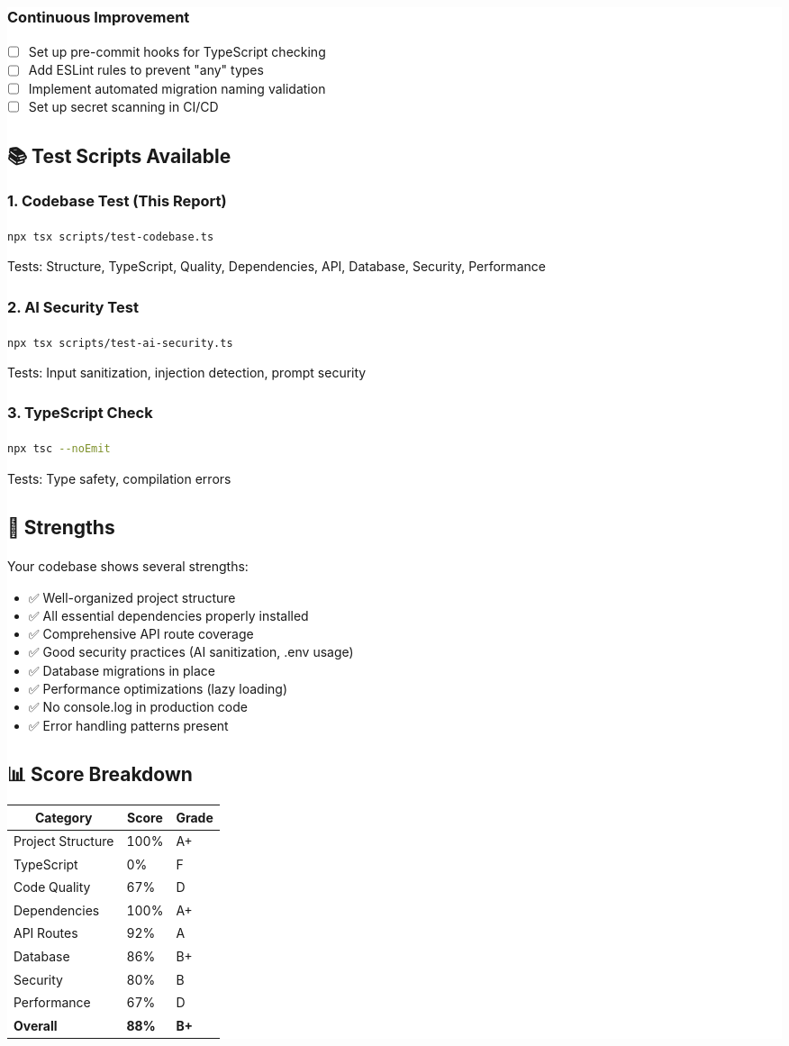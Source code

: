 ### Continuous Improvement
- [ ] Set up pre-commit hooks for TypeScript checking
- [ ] Add ESLint rules to prevent "any" types
- [ ] Implement automated migration naming validation
- [ ] Set up secret scanning in CI/CD

## 📚 Test Scripts Available

### 1. Codebase Test (This Report)
```bash
npx tsx scripts/test-codebase.ts
```
Tests: Structure, TypeScript, Quality, Dependencies, API, Database, Security, Performance

### 2. AI Security Test
```bash
npx tsx scripts/test-ai-security.ts
```
Tests: Input sanitization, injection detection, prompt security

### 3. TypeScript Check
```bash
npx tsc --noEmit
```
Tests: Type safety, compilation errors

## 🎉 Strengths

Your codebase shows several strengths:
- ✅ Well-organized project structure
- ✅ All essential dependencies properly installed
- ✅ Comprehensive API route coverage
- ✅ Good security practices (AI sanitization, .env usage)
- ✅ Database migrations in place
- ✅ Performance optimizations (lazy loading)
- ✅ No console.log in production code
- ✅ Error handling patterns present

## 📊 Score Breakdown

| Category | Score | Grade |
|----------|-------|-------|
| Project Structure | 100% | A+ |
| TypeScript | 0% | F |
| Code Quality | 67% | D |
| Dependencies | 100% | A+ |
| API Routes | 92% | A |
| Database | 86% | B+ |
| Security | 80% | B |
| Performance | 67% | D |
| **Overall** | **88%** | **B+** |
